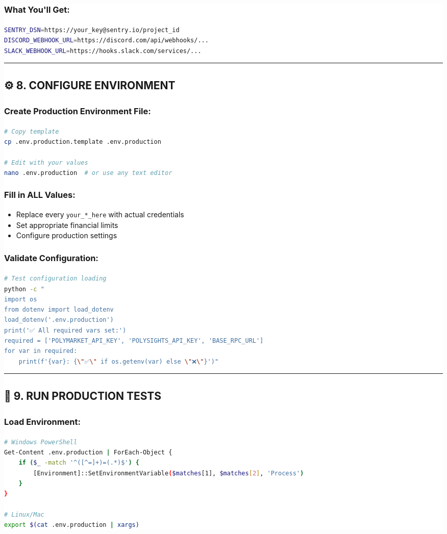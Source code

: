 ### **What You'll Get:**
```bash
SENTRY_DSN=https://your_key@sentry.io/project_id
DISCORD_WEBHOOK_URL=https://discord.com/api/webhooks/...
SLACK_WEBHOOK_URL=https://hooks.slack.com/services/...
```

---

## ⚙️ **8. CONFIGURE ENVIRONMENT**

### **Create Production Environment File:**
```bash
# Copy template
cp .env.production.template .env.production

# Edit with your values
nano .env.production  # or use any text editor
```

### **Fill in ALL Values:**
- Replace every `your_*_here` with actual credentials
- Set appropriate financial limits
- Configure production settings

### **Validate Configuration:**
```bash
# Test configuration loading
python -c "
import os
from dotenv import load_dotenv
load_dotenv('.env.production')
print('✅ All required vars set:')
required = ['POLYMARKET_API_KEY', 'POLYSIGHTS_API_KEY', 'BASE_RPC_URL']
for var in required:
    print(f'{var}: {\"✅\" if os.getenv(var) else \"❌\"}')"
```

---

## 🧪 **9. RUN PRODUCTION TESTS**

### **Load Environment:**
```bash
# Windows PowerShell
Get-Content .env.production | ForEach-Object {
    if ($_ -match '^([^=]+)=(.*)$') {
        [Environment]::SetEnvironmentVariable($matches[1], $matches[2], 'Process')
    }
}

# Linux/Mac
export $(cat .env.production | xargs)
```
